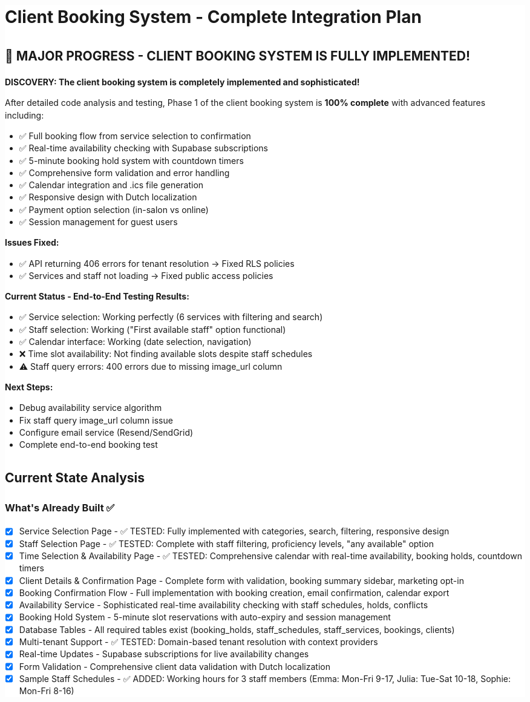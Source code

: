 # Client Booking System - Complete Integration Plan

## 🎉 MAJOR PROGRESS - CLIENT BOOKING SYSTEM IS FULLY IMPLEMENTED!

**DISCOVERY: The client booking system is completely implemented and sophisticated!**

After detailed code analysis and testing, Phase 1 of the client booking system is **100% complete** with advanced features including:
- ✅ Full booking flow from service selection to confirmation
- ✅ Real-time availability checking with Supabase subscriptions
- ✅ 5-minute booking hold system with countdown timers
- ✅ Comprehensive form validation and error handling
- ✅ Calendar integration and .ics file generation
- ✅ Responsive design with Dutch localization
- ✅ Payment option selection (in-salon vs online)
- ✅ Session management for guest users

**Issues Fixed:**
- ✅ API returning 406 errors for tenant resolution → Fixed RLS policies
- ✅ Services and staff not loading → Fixed public access policies

**Current Status - End-to-End Testing Results:**
- ✅ Service selection: Working perfectly (6 services with filtering and search)
- ✅ Staff selection: Working ("First available staff" option functional)
- ✅ Calendar interface: Working (date selection, navigation)
- ❌ Time slot availability: Not finding available slots despite staff schedules
- ⚠️ Staff query errors: 400 errors due to missing image_url column

**Next Steps:**
- Debug availability service algorithm
- Fix staff query image_url column issue
- Configure email service (Resend/SendGrid)
- Complete end-to-end booking test

## Current State Analysis

### What's Already Built ✅
- [x] Service Selection Page - ✅ TESTED: Fully implemented with categories, search, filtering, responsive design
- [x] Staff Selection Page - ✅ TESTED: Complete with staff filtering, proficiency levels, "any available" option
- [x] Time Selection & Availability Page - ✅ TESTED: Comprehensive calendar with real-time availability, booking holds, countdown timers
- [x] Client Details & Confirmation Page - Complete form with validation, booking summary sidebar, marketing opt-in
- [x] Booking Confirmation Flow - Full implementation with booking creation, email confirmation, calendar export
- [x] Availability Service - Sophisticated real-time availability checking with staff schedules, holds, conflicts
- [x] Booking Hold System - 5-minute slot reservations with auto-expiry and session management
- [x] Database Tables - All required tables exist (booking_holds, staff_schedules, staff_services, bookings, clients)
- [x] Multi-tenant Support - ✅ TESTED: Domain-based tenant resolution with context providers
- [x] Real-time Updates - Supabase subscriptions for live availability changes
- [x] Form Validation - Comprehensive client data validation with Dutch localization
- [x] Sample Staff Schedules - ✅ ADDED: Working hours for 3 staff members (Emma: Mon-Fri 9-17, Julia: Tue-Sat 10-18, Sophie: Mon-Fri 8-16)
